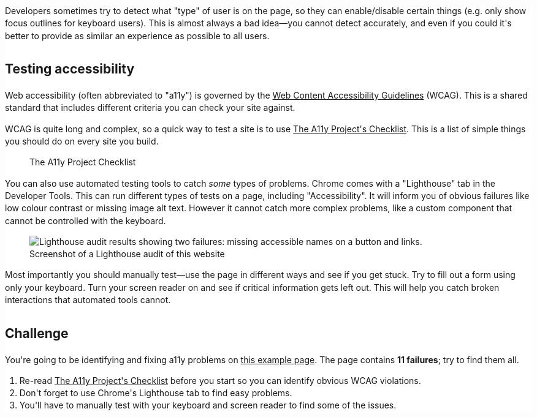 Developers sometimes try to detect what "type" of user is on the page, so they can enable/disable certain things (e.g. only show focus outlines for keyboard users). This is almost always a bad idea—you cannot detect accurately, and even if you could it's better to provide as similar an experience as possible to all users.

## Testing accessibility

Web accessibility (often abbreviated to "a11y") is governed by the [Web Content Accessibility Guidelines](https://www.w3.org/WAI/standards-guidelines/wcag/) (WCAG). This is a shared standard that includes different criteria you can check your site against.

WCAG is quite long and complex, so a quick way to test a site is to use [The A11y Project's Checklist](https://www.a11yproject.com/checklist/). This is a list of simple things you should do on every site you build.

<figure>
  <iframe src="https://www.a11yproject.com/checklist/"></iframe>
  <figcaption>The A11y Project Checklist</figcaption>
</figure>

You can also use automated testing tools to catch _some_ types of problems. Chrome comes with a "Lighthouse" tab in the Developer Tools. This can run different types of tests on a page, including "Accessibility". It will inform you of obvious failures like low colour contrast or missing image alt text. However it cannot catch more complex problems, like a custom component that cannot be controlled with the keyboard.

<figure>
  <img src="lighthouse-audit.png" width="1440" height="879" alt="Lighthouse audit results showing two failures: missing accessible names on a button and links.">
  <figcaption>Screenshot of a Lighthouse audit of this website</figcaption>
</figure>

Most importantly you should manually test—use the page in different ways and see if you get stuck. Try to fill out a form using only your keyboard. Turn your screen reader on and see if critical information gets left out. This will help you catch broken interactions that automated tools cannot.

## Challenge

You're going to be identifying and fixing a11y problems on [this example page](starter-files/). The page contains **11 failures**; try to find them all.

1. Re-read [The A11y Project's Checklist](https://www.a11yproject.com/checklist/) before you start so you can identify obvious WCAG violations.
1. Don't forget to use Chrome's Lighthouse tab to find easy problems.
1. You'll have to manually test with your keyboard and screen reader to find some of the issues.
